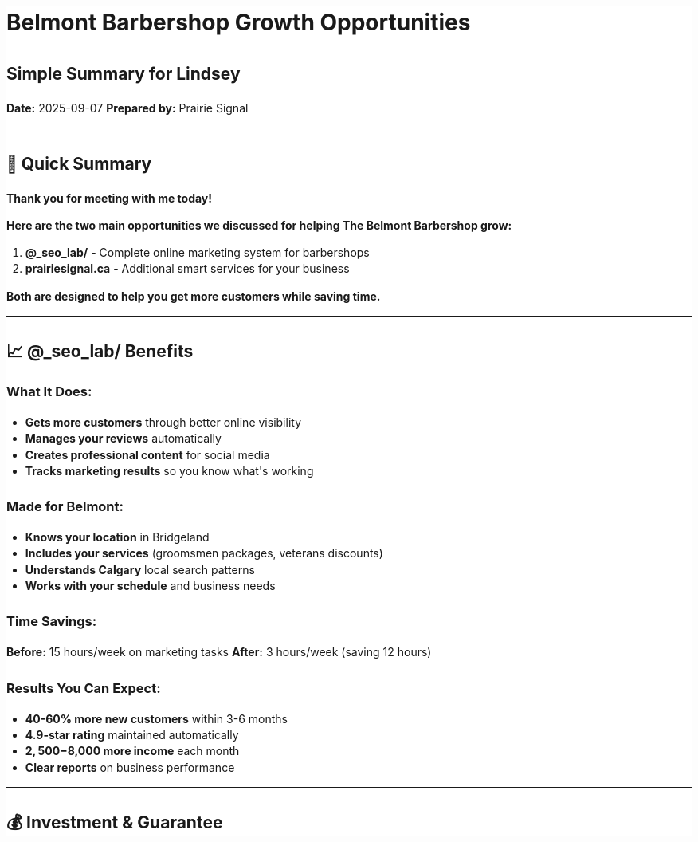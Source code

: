 # Belmont Barbershop Growth Opportunities
## Simple Summary for Lindsey

**Date:** 2025-09-07
**Prepared by:** Prairie Signal

---

## 🎯 **Quick Summary**

**Thank you for meeting with me today!**

**Here are the two main opportunities we discussed for helping The Belmont Barbershop grow:**

1. **@_seo_lab/** - Complete online marketing system for barbershops
2. **prairiesignal.ca** - Additional smart services for your business

**Both are designed to help you get more customers while saving time.**

---

## 📈 **@_seo_lab/ Benefits**

### **What It Does:**
- **Gets more customers** through better online visibility
- **Manages your reviews** automatically
- **Creates professional content** for social media
- **Tracks marketing results** so you know what's working

### **Made for Belmont:**
- **Knows your location** in Bridgeland
- **Includes your services** (groomsmen packages, veterans discounts)
- **Understands Calgary** local search patterns
- **Works with your schedule** and business needs

### **Time Savings:**
**Before:** 15 hours/week on marketing tasks
**After:** 3 hours/week (saving 12 hours)

### **Results You Can Expect:**
- **40-60% more new customers** within 3-6 months
- **4.9-star rating** maintained automatically
- **$2,500-$8,000 more income** each month
- **Clear reports** on business performance

---

## 💰 **Investment & Guarantee**
